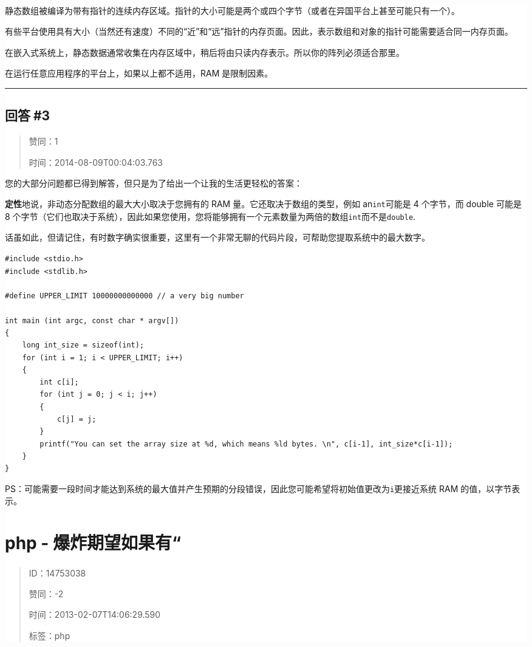 静态数组被编译为带有指针的连续内存区域。指针的大小可能是两个或四个字节（或者在异国平台上甚至可能只有一个）。

有些平台使用具有大小（当然还有速度）不同的“近”和“远”指针的内存页面。因此，表示数组和对象的指针可能需要适合同一内存页面。

在嵌入式系统上，静态数据通常收集在内存区域中，稍后将由只读内存表示。所以你的阵列必须适合那里。

在运行任意应用程序的平台上，如果以上都不适用，RAM 是限制因素。

* * *

## 回答 #3

> 赞同：1
> 
> 时间：2014-08-09T00:04:03.763

您的大部分问题都已得到解答，但只是为了给出一个让我的生活更轻松的答案：

**定性**地说，非动态分配数组的最大大小取决于您拥有的 RAM 量。它还取决于数组的类型，例如 an`int`可能是 4 个字节，而 double 可能是 8 个字节（它们也取决于系统），因此如果您使用，您将能够拥有一个元素数量为两倍的数组`int`而不是`double`.

话虽如此，但请记住，有时数字确实很重要，这里有一个非常无聊的代码片段，可帮助您提取系统中的最大数字。

```
#include <stdio.h>
#include <stdlib.h>

#define UPPER_LIMIT 10000000000000 // a very big number

int main (int argc, const char * argv[])
{
    long int_size = sizeof(int);
    for (int i = 1; i < UPPER_LIMIT; i++)
    {
        int c[i];
        for (int j = 0; j < i; j++)
        {
            c[j] = j;
        }
        printf("You can set the array size at %d, which means %ld bytes. \n", c[i-1], int_size*c[i-1]);
    }    
} 
```

PS：可能需要一段时间才能达到系统的最大值并产生预期的分段错误，因此您可能希望将初始值更改为`i`更接近系统 RAM 的值，以字节表示。

# php - 爆炸期望如果有“

> ID：14753038
> 
> 赞同：-2
> 
> 时间：2013-02-07T14:06:29.590
> 
> 标签：php
